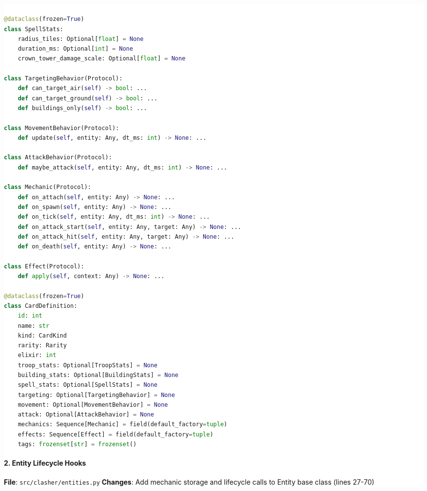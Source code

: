 ```python

@dataclass(frozen=True)
class SpellStats:
    radius_tiles: Optional[float] = None
    duration_ms: Optional[int] = None
    crown_tower_damage_scale: Optional[float] = None

class TargetingBehavior(Protocol):
    def can_target_air(self) -> bool: ...
    def can_target_ground(self) -> bool: ...
    def buildings_only(self) -> bool: ...

class MovementBehavior(Protocol):
    def update(self, entity: Any, dt_ms: int) -> None: ...

class AttackBehavior(Protocol):
    def maybe_attack(self, entity: Any, dt_ms: int) -> None: ...

class Mechanic(Protocol):
    def on_attach(self, entity: Any) -> None: ...
    def on_spawn(self, entity: Any) -> None: ...
    def on_tick(self, entity: Any, dt_ms: int) -> None: ...
    def on_attack_start(self, entity: Any, target: Any) -> None: ...
    def on_attack_hit(self, entity: Any, target: Any) -> None: ...
    def on_death(self, entity: Any) -> None: ...

class Effect(Protocol):
    def apply(self, context: Any) -> None: ...

@dataclass(frozen=True)
class CardDefinition:
    id: int
    name: str
    kind: CardKind
    rarity: Rarity
    elixir: int
    troop_stats: Optional[TroopStats] = None
    building_stats: Optional[BuildingStats] = None
    spell_stats: Optional[SpellStats] = None
    targeting: Optional[TargetingBehavior] = None
    movement: Optional[MovementBehavior] = None
    attack: Optional[AttackBehavior] = None
    mechanics: Sequence[Mechanic] = field(default_factory=tuple)
    effects: Sequence[Effect] = field(default_factory=tuple)
    tags: frozenset[str] = frozenset()
```

#### 2. Entity Lifecycle Hooks
**File**: `src/clasher/entities.py`
**Changes**: Add mechanic storage and lifecycle calls to Entity base class (lines 27-70)
